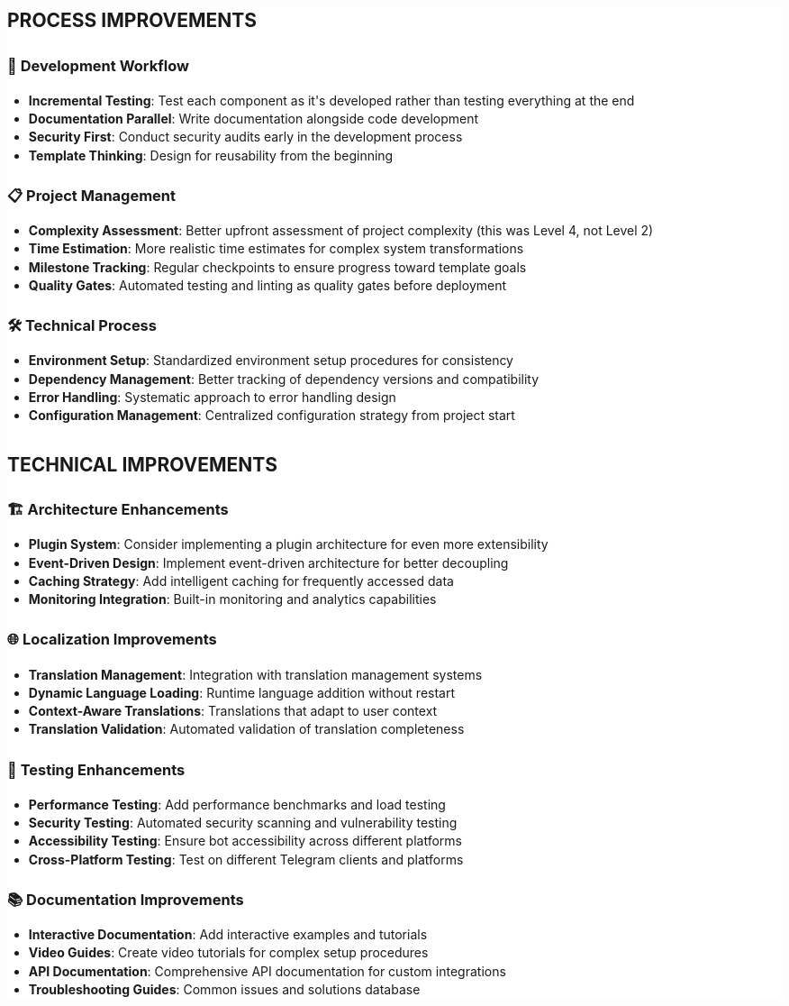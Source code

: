 ## PROCESS IMPROVEMENTS

### 🔄 **Development Workflow**
- **Incremental Testing**: Test each component as it's developed rather than testing everything at the end
- **Documentation Parallel**: Write documentation alongside code development
- **Security First**: Conduct security audits early in the development process
- **Template Thinking**: Design for reusability from the beginning

### 📋 **Project Management**
- **Complexity Assessment**: Better upfront assessment of project complexity (this was Level 4, not Level 2)
- **Time Estimation**: More realistic time estimates for complex system transformations
- **Milestone Tracking**: Regular checkpoints to ensure progress toward template goals
- **Quality Gates**: Automated testing and linting as quality gates before deployment

### 🛠️ **Technical Process**
- **Environment Setup**: Standardized environment setup procedures for consistency
- **Dependency Management**: Better tracking of dependency versions and compatibility
- **Error Handling**: Systematic approach to error handling design
- **Configuration Management**: Centralized configuration strategy from project start

## TECHNICAL IMPROVEMENTS

### 🏗️ **Architecture Enhancements**
- **Plugin System**: Consider implementing a plugin architecture for even more extensibility
- **Event-Driven Design**: Implement event-driven architecture for better decoupling
- **Caching Strategy**: Add intelligent caching for frequently accessed data
- **Monitoring Integration**: Built-in monitoring and analytics capabilities

### 🌐 **Localization Improvements**
- **Translation Management**: Integration with translation management systems
- **Dynamic Language Loading**: Runtime language addition without restart
- **Context-Aware Translations**: Translations that adapt to user context
- **Translation Validation**: Automated validation of translation completeness

### 🧪 **Testing Enhancements**
- **Performance Testing**: Add performance benchmarks and load testing
- **Security Testing**: Automated security scanning and vulnerability testing
- **Accessibility Testing**: Ensure bot accessibility across different platforms
- **Cross-Platform Testing**: Test on different Telegram clients and platforms

### 📚 **Documentation Improvements**
- **Interactive Documentation**: Add interactive examples and tutorials
- **Video Guides**: Create video tutorials for complex setup procedures
- **API Documentation**: Comprehensive API documentation for custom integrations
- **Troubleshooting Guides**: Common issues and solutions database
